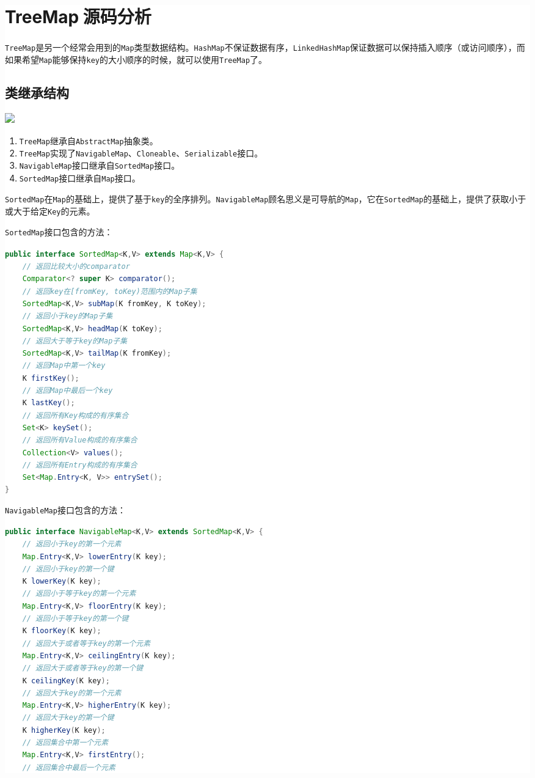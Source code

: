 # TreeMap 源码分析

`TreeMap`是另一个经常会用到的`Map`类型数据结构。`HashMap`不保证数据有序，`LinkedHashMap`保证数据可以保持插入顺序（或访问顺序），而如果希望`Map`能够保持`key`的大小顺序的时候，就可以使用`TreeMap`了。

## 类继承结构

<img src="image/chapter_collection/TreeMap.png" />

1. `TreeMap`继承自`AbstractMap`抽象类。
2. `TreeMap`实现了`NavigableMap`、`Cloneable`、`Serializable`接口。
3. `NavigableMap`接口继承自`SortedMap`接口。
4. `SortedMap`接口继承自`Map`接口。

`SortedMap`在`Map`的基础上，提供了基于`key`的全序排列。`NavigableMap`顾名思义是可导航的`Map`，它在`SortedMap`的基础上，提供了获取小于或大于给定`Key`的元素。

`SortedMap`接口包含的方法：

```java
public interface SortedMap<K,V> extends Map<K,V> {
    // 返回比较大小的comparator
    Comparator<? super K> comparator();
    // 返回key在[fromKey, toKey)范围内的Map子集
    SortedMap<K,V> subMap(K fromKey, K toKey);
    // 返回小于key的Map子集
    SortedMap<K,V> headMap(K toKey);
    // 返回大于等于key的Map子集
    SortedMap<K,V> tailMap(K fromKey);
    // 返回Map中第一个key
    K firstKey();
    // 返回Map中最后一个key
    K lastKey();
    // 返回所有Key构成的有序集合
    Set<K> keySet();
    // 返回所有Value构成的有序集合
    Collection<V> values();
    // 返回所有Entry构成的有序集合
    Set<Map.Entry<K, V>> entrySet();
}
```

`NavigableMap`接口包含的方法：

```java
public interface NavigableMap<K,V> extends SortedMap<K,V> {
    // 返回小于key的第一个元素
    Map.Entry<K,V> lowerEntry(K key);
    // 返回小于key的第一个键
    K lowerKey(K key);
    // 返回小于等于key的第一个元素
    Map.Entry<K,V> floorEntry(K key);
    // 返回小于等于key的第一个键
    K floorKey(K key);
    // 返回大于或者等于key的第一个元素
    Map.Entry<K,V> ceilingEntry(K key);
    // 返回大于或者等于key的第一个键
    K ceilingKey(K key);
    // 返回大于key的第一个元素
    Map.Entry<K,V> higherEntry(K key);
    // 返回大于key的第一个键
    K higherKey(K key);
    // 返回集合中第一个元素
    Map.Entry<K,V> firstEntry();
    // 返回集合中最后一个元素
```